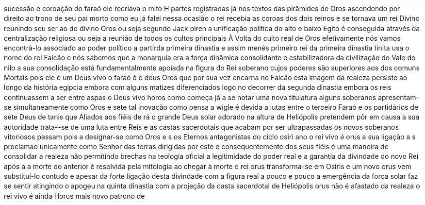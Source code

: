 sucessão e coroação do faraó ele
recriava o mito H partes registradas já
nos textos das pirâmides de Oros
ascendendo por direito ao trono de seu
pai morto como eu já falei nessa ocasião
o rei recebia as coroas dos dois reinos
e se tornava um rei Divino reunindo seu
ser ao do divino Oros ou seja segundo
Jack piren a unificação política do alto
e baixo Egito é conseguida através da
centralização religiosa ou seja a
reunião de todos os cultos principais À
Volta do culto real de Oros efetivamente
nós vamos encontrá-lo associado ao poder
político a partirda primeira dinastia e
assim menés primeiro rei da primeira
dinastia tinita usa o nome do rei Falcão
e nós sabemos que a monarquia era a
força dinâmica consolidante e
estabilizadora da civilização do Vale do
nilo a sua consolidação está
fundamentalmente apoiada na figura do
Rei soberano cujos poderes são
superiores aos dos comuns Mortais pois
ele é um Deus vivo o faraó é o deus Oros
que por sua vez encarna no Falcão esta
imagem da realeza persiste ao longo da
história egípcia embora com alguns
matizes diferenciados logo no decorrer
da segunda dinastia embora os reis
continuassem a ser entre aspas o Deus
vivo horos como começa já a se notar uma
nova titulatura alguns soberanos
apresentam-se simultaneamente como Oros
e sete tal inovação como pensa a wigle é
devida a lutas entre o terceiro Faraó e
os partidários de sete Deus de tanis que
Aliados aos fiéis de rá o grande Deus
solar adorado na altura de Heliópolis
pretendem pôr em causa a sua autoridade
trata--se de uma luta entre Reis e as
castas sacerdotais que acabam por ser
ultrapassadas os novos soberanos
vitoriosos passam pois a designar-se
como Oros e s os Eternos antagonistas do
ciclo osiri ano o rei vivo é orus a sua
ligação a s proclamao unicamente como
Senhor das terras dirigidas por este e
consequentemente dos seus fiéis é uma
maneira de consolidar a realeza não
permitindo brechas na teologia oficial a
legitimidade do poder real e a garantia
da divindade do novo Rei após a a morte
do anterior é resolvida pela mitologia
ao chegar à morte o rei orus
transforma-se em Osíris e um novo orus
vem substituí-lo contudo e apesar da
forte ligação desta divindade com a
figura real a pouco e pouco a emergência
da força solar faz se sentir atingindo o
apogeu na quinta dinastia com a projeção
da casta sacerdotal de Heliópolis orus
não é afastado da realeza o rei vivo é
ainda Horus mais novo patrono de
